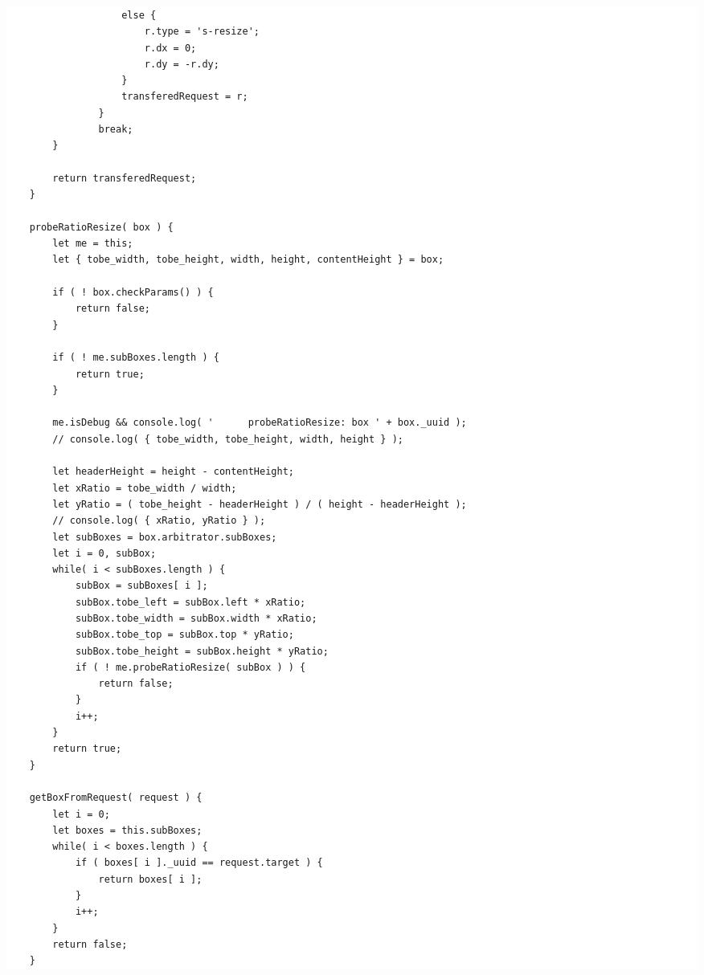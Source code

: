                         else {
                            r.type = 's-resize';
                            r.dx = 0;
                            r.dy = -r.dy;
                        }
                        transferedRequest = r;
                    }
                    break;
            }

            return transferedRequest;
        }

        probeRatioResize( box ) {
            let me = this;
            let { tobe_width, tobe_height, width, height, contentHeight } = box;

            if ( ! box.checkParams() ) {
                return false;
            }

            if ( ! me.subBoxes.length ) {
                return true;
            }

            me.isDebug && console.log( '      probeRatioResize: box ' + box._uuid );
            // console.log( { tobe_width, tobe_height, width, height } );

            let headerHeight = height - contentHeight; 
            let xRatio = tobe_width / width;
            let yRatio = ( tobe_height - headerHeight ) / ( height - headerHeight );
            // console.log( { xRatio, yRatio } );
            let subBoxes = box.arbitrator.subBoxes;
            let i = 0, subBox;
            while( i < subBoxes.length ) {
                subBox = subBoxes[ i ];
                subBox.tobe_left = subBox.left * xRatio;
                subBox.tobe_width = subBox.width * xRatio;
                subBox.tobe_top = subBox.top * yRatio;
                subBox.tobe_height = subBox.height * yRatio;
                if ( ! me.probeRatioResize( subBox ) ) {
                    return false;
                }
                i++;
            }
            return true;
        }

        getBoxFromRequest( request ) {
            let i = 0;
            let boxes = this.subBoxes;
            while( i < boxes.length ) {
                if ( boxes[ i ]._uuid == request.target ) {
                    return boxes[ i ];
                }
                i++;
            }
            return false;
        }
